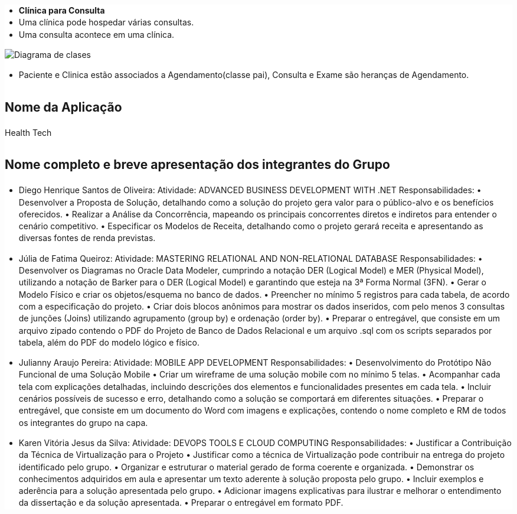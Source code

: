 - **Clínica para Consulta**
- Uma clínica pode hospedar várias consultas.
- Uma consulta acontece em uma clínica.<br>

![Diagrama de clases](https://github.com/diegohs13/SP1_JAVA/blob/main/Diagrama2.png)
- Paciente e Clinica estão associados a Agendamento(classe pai),  Consulta e Exame são heranças de Agendamento.<br>


## Nome da Aplicação
Health Tech

## Nome completo e breve apresentação dos integrantes do Grupo
- Diego Henrique Santos de Oliveira:
  Atividade: ADVANCED BUSINESS DEVELOPMENT WITH .NET
  Responsabilidades:
  •	Desenvolver a Proposta de Solução, detalhando como a solução do projeto gera valor para o público-alvo e os benefícios oferecidos.
  •	Realizar a Análise da Concorrência, mapeando os principais concorrentes diretos e indiretos para entender o cenário competitivo.
  •	Especificar os Modelos de Receita, detalhando como o projeto gerará receita e apresentando as diversas fontes de renda previstas.

- Júlia de Fatima Queiroz:
  Atividade: MASTERING RELATIONAL AND NON-RELATIONAL DATABASE
  Responsabilidades:
  •	Desenvolver os Diagramas no Oracle Data Modeler, cumprindo a notação DER (Logical Model) e MER (Physical Model), utilizando a notação de Barker para o DER (Logical Model) e garantindo que esteja na 3ª Forma Normal (3FN).
  •	Gerar o Modelo Físico e criar os objetos/esquema no banco de dados.
  •	Preencher no mínimo 5 registros para cada tabela, de acordo com a especificação do projeto.
  •	Criar dois blocos anônimos para mostrar os dados inseridos, com pelo menos 3 consultas de junções (Joins) utilizando agrupamento (group by) e ordenação (order by).
  •	Preparar o entregável, que consiste em um arquivo zipado contendo o PDF do Projeto de Banco de Dados Relacional e um arquivo .sql com os scripts separados por tabela, além do PDF do modelo lógico e físico.

- Julianny Araujo Pereira:
  Atividade: MOBILE APP DEVELOPMENT
  Responsabilidades:
  •	Desenvolvimento do Protótipo Não Funcional de uma Solução Mobile
  •	Criar um wireframe de uma solução mobile com no mínimo 5 telas.
  •	Acompanhar cada tela com explicações detalhadas, incluindo descrições dos elementos e funcionalidades presentes em cada tela.
  •	Incluir cenários possíveis de sucesso e erro, detalhando como a solução se comportará em diferentes situações.
  •	Preparar o entregável, que consiste em um documento do Word com imagens e explicações, contendo o nome completo e RM de todos os integrantes do grupo na capa.

- Karen Vitória Jesus da Silva:
  Atividade: DEVOPS TOOLS E CLOUD COMPUTING
  Responsabilidades:
  •	Justificar a Contribuição da Técnica de Virtualização para o Projeto
  •	Justificar como a técnica de Virtualização pode contribuir na entrega do projeto identificado pelo grupo.
  •	Organizar e estruturar o material gerado de forma coerente e organizada.
  •	Demonstrar os conhecimentos adquiridos em aula e apresentar um texto aderente à solução proposta pelo grupo.
  •	Incluir exemplos e aderência para a solução apresentada pelo grupo.
  •	Adicionar imagens explicativas para ilustrar e melhorar o entendimento da dissertação e da solução apresentada.
  •	Preparar o entregável em formato PDF.
